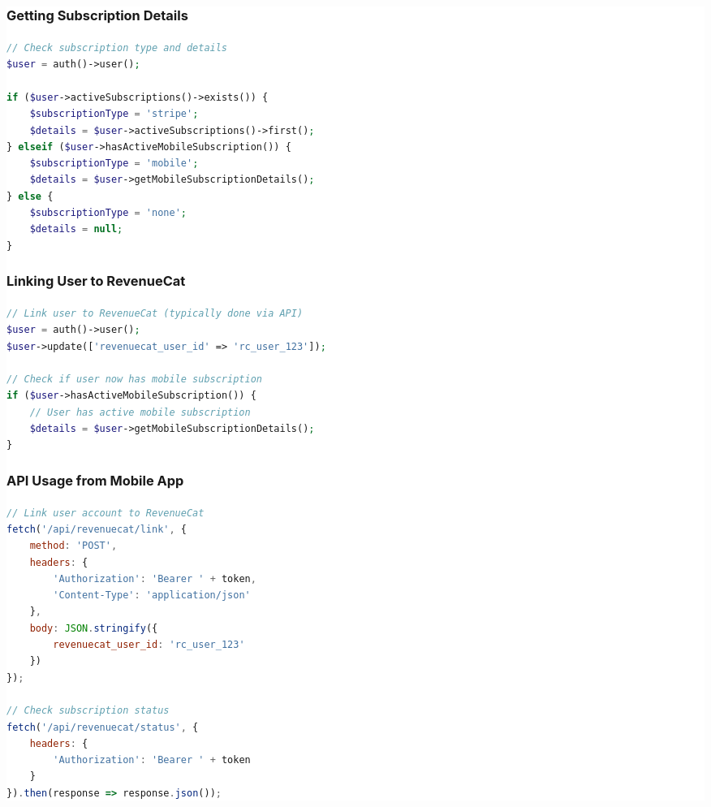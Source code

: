 ### Getting Subscription Details

```php
// Check subscription type and details
$user = auth()->user();

if ($user->activeSubscriptions()->exists()) {
    $subscriptionType = 'stripe';
    $details = $user->activeSubscriptions()->first();
} elseif ($user->hasActiveMobileSubscription()) {
    $subscriptionType = 'mobile';
    $details = $user->getMobileSubscriptionDetails();
} else {
    $subscriptionType = 'none';
    $details = null;
}
```

### Linking User to RevenueCat

```php
// Link user to RevenueCat (typically done via API)
$user = auth()->user();
$user->update(['revenuecat_user_id' => 'rc_user_123']);

// Check if user now has mobile subscription
if ($user->hasActiveMobileSubscription()) {
    // User has active mobile subscription
    $details = $user->getMobileSubscriptionDetails();
}
```

### API Usage from Mobile App

```javascript
// Link user account to RevenueCat
fetch('/api/revenuecat/link', {
    method: 'POST',
    headers: {
        'Authorization': 'Bearer ' + token,
        'Content-Type': 'application/json'
    },
    body: JSON.stringify({
        revenuecat_user_id: 'rc_user_123'
    })
});

// Check subscription status
fetch('/api/revenuecat/status', {
    headers: {
        'Authorization': 'Bearer ' + token
    }
}).then(response => response.json());
```